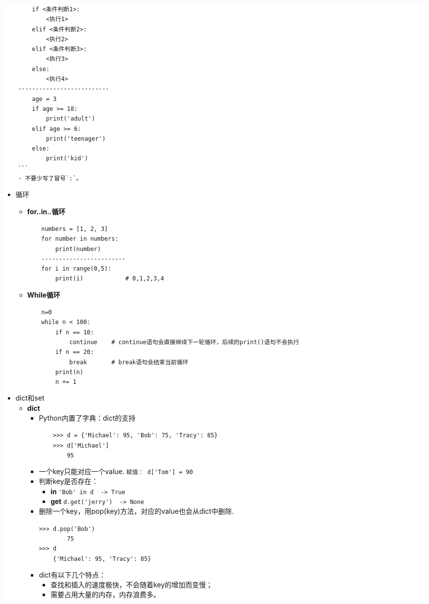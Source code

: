             if <条件判断1>:
                <执行1>
            elif <条件判断2>:
                <执行2>
            elif <条件判断3>:
                <执行3>
            else:
                <执行4>
        --------------------------
            age = 3
            if age >= 18:
                print('adult')
            elif age >= 6:
                print('teenager')
            else:
                print('kid')
        ```
        - 不要少写了冒号`:`。
- 循环  
    - **for..in..循环**
        ``` 
            numbers = [1, 2, 3]
            for number in numbers:
                print(number)
            ------------------------
            for i in range(0,5):    
                print(i)            # 0,1,2,3,4
        ```
        
    - **While循环**
        ``` 
            n=0
            while n < 100:
                if n == 10:
                    continue    # continue语句会直接继续下一轮循环，后续的print()语句不会执行
                if n == 20:
                    break       # break语句会结束当前循环
                print(n)
                n += 1
        ```
- dict和set
    - **dict**
        - Python内置了字典：dict的支持
            ``` 
                >>> d = {'Michael': 95, 'Bob': 75, 'Tracy': 85}
                >>> d['Michael']
                    95
            ```
        - 一个key只能对应一个value. `赋值： d['Tom'] = 90`
        - 判断key是否存在：
            - **in** 
                `'Bob' in d  -> True`
            - **get**
                `d.get('jerry')  -> None`
        - 删除一个key，用pop(key)方法，对应的value也会从dict中删除.
            ``` 
            >>> d.pop('Bob')
                    75
            >>> d
                {'Michael': 95, 'Tracy': 85} 
            ```
        - dict有以下几个特点：
            - 查找和插入的速度极快，不会随着key的增加而变慢；
            - 需要占用大量的内存，内存浪费多。